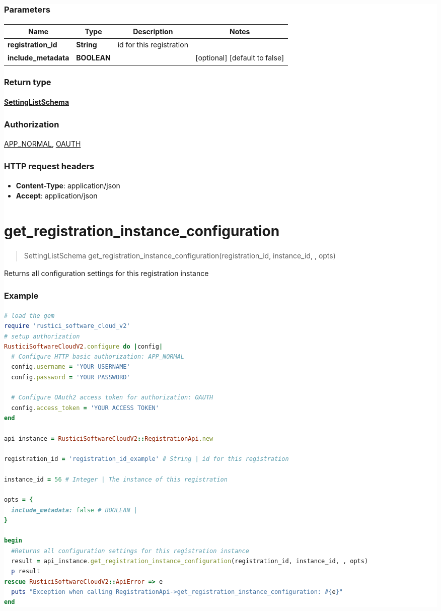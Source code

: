 ### Parameters

Name | Type | Description  | Notes
------------- | ------------- | ------------- | -------------
 **registration_id** | **String**| id for this registration | 
 **include_metadata** | **BOOLEAN**|  | [optional] [default to false]

### Return type

[**SettingListSchema**](SettingListSchema.md)

### Authorization

[APP_NORMAL](../README.md#APP_NORMAL), [OAUTH](../README.md#OAUTH)

### HTTP request headers

 - **Content-Type**: application/json
 - **Accept**: application/json



# **get_registration_instance_configuration**
> SettingListSchema get_registration_instance_configuration(registration_id, instance_id, , opts)

Returns all configuration settings for this registration instance

### Example
```ruby
# load the gem
require 'rustici_software_cloud_v2'
# setup authorization
RusticiSoftwareCloudV2.configure do |config|
  # Configure HTTP basic authorization: APP_NORMAL
  config.username = 'YOUR USERNAME'
  config.password = 'YOUR PASSWORD'

  # Configure OAuth2 access token for authorization: OAUTH
  config.access_token = 'YOUR ACCESS TOKEN'
end

api_instance = RusticiSoftwareCloudV2::RegistrationApi.new

registration_id = 'registration_id_example' # String | id for this registration

instance_id = 56 # Integer | The instance of this registration

opts = { 
  include_metadata: false # BOOLEAN | 
}

begin
  #Returns all configuration settings for this registration instance
  result = api_instance.get_registration_instance_configuration(registration_id, instance_id, , opts)
  p result
rescue RusticiSoftwareCloudV2::ApiError => e
  puts "Exception when calling RegistrationApi->get_registration_instance_configuration: #{e}"
end
```
